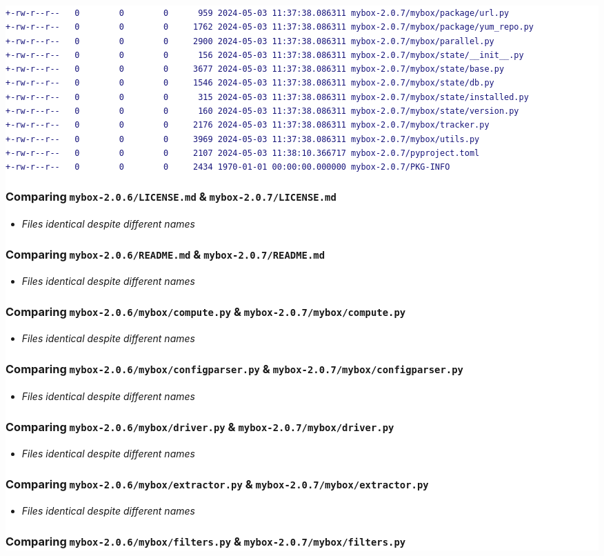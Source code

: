 ```diff
+-rw-r--r--   0        0        0      959 2024-05-03 11:37:38.086311 mybox-2.0.7/mybox/package/url.py
+-rw-r--r--   0        0        0     1762 2024-05-03 11:37:38.086311 mybox-2.0.7/mybox/package/yum_repo.py
+-rw-r--r--   0        0        0     2900 2024-05-03 11:37:38.086311 mybox-2.0.7/mybox/parallel.py
+-rw-r--r--   0        0        0      156 2024-05-03 11:37:38.086311 mybox-2.0.7/mybox/state/__init__.py
+-rw-r--r--   0        0        0     3677 2024-05-03 11:37:38.086311 mybox-2.0.7/mybox/state/base.py
+-rw-r--r--   0        0        0     1546 2024-05-03 11:37:38.086311 mybox-2.0.7/mybox/state/db.py
+-rw-r--r--   0        0        0      315 2024-05-03 11:37:38.086311 mybox-2.0.7/mybox/state/installed.py
+-rw-r--r--   0        0        0      160 2024-05-03 11:37:38.086311 mybox-2.0.7/mybox/state/version.py
+-rw-r--r--   0        0        0     2176 2024-05-03 11:37:38.086311 mybox-2.0.7/mybox/tracker.py
+-rw-r--r--   0        0        0     3969 2024-05-03 11:37:38.086311 mybox-2.0.7/mybox/utils.py
+-rw-r--r--   0        0        0     2107 2024-05-03 11:38:10.366717 mybox-2.0.7/pyproject.toml
+-rw-r--r--   0        0        0     2434 1970-01-01 00:00:00.000000 mybox-2.0.7/PKG-INFO
```

### Comparing `mybox-2.0.6/LICENSE.md` & `mybox-2.0.7/LICENSE.md`

 * *Files identical despite different names*

### Comparing `mybox-2.0.6/README.md` & `mybox-2.0.7/README.md`

 * *Files identical despite different names*

### Comparing `mybox-2.0.6/mybox/compute.py` & `mybox-2.0.7/mybox/compute.py`

 * *Files identical despite different names*

### Comparing `mybox-2.0.6/mybox/configparser.py` & `mybox-2.0.7/mybox/configparser.py`

 * *Files identical despite different names*

### Comparing `mybox-2.0.6/mybox/driver.py` & `mybox-2.0.7/mybox/driver.py`

 * *Files identical despite different names*

### Comparing `mybox-2.0.6/mybox/extractor.py` & `mybox-2.0.7/mybox/extractor.py`

 * *Files identical despite different names*

### Comparing `mybox-2.0.6/mybox/filters.py` & `mybox-2.0.7/mybox/filters.py`
